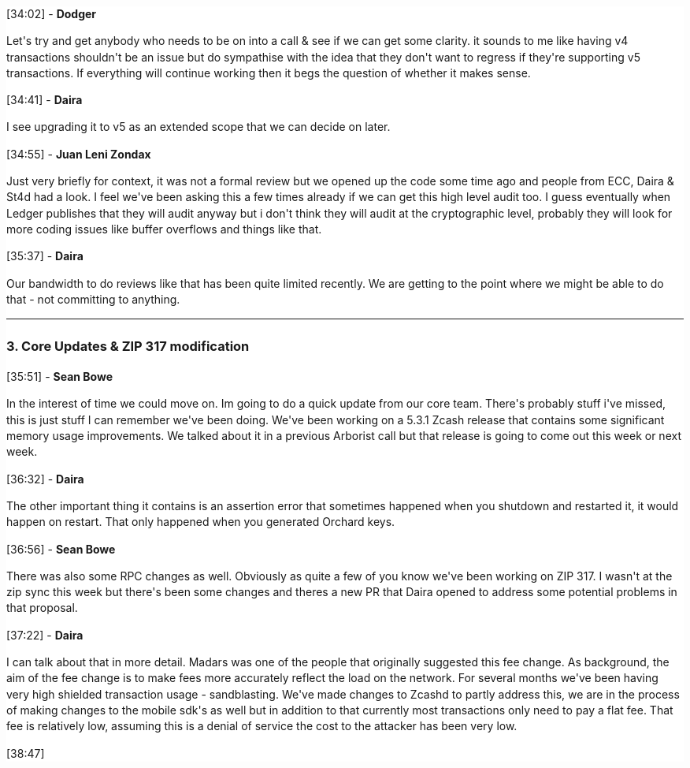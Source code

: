 [34:02] - **Dodger**

Let's try and get anybody who needs to be on into a call & see if we can get some clarity. it sounds to me like having v4 transactions shouldn't be an issue but do sympathise with the idea that they don't want to regress if they're supporting v5 transactions. If everything will continue working then it begs the question of whether it makes sense. 

[34:41] - **Daira**

I see upgrading it to v5 as an extended scope that we can decide on later. 

[34:55] - **Juan Leni Zondax**

Just very briefly for context, it was not a formal review but we opened up the code some time ago and people from ECC, Daira & St4d had a look. I feel we've been asking this a few times already if we can get this high level audit too. I guess eventually when Ledger publishes that they will audit anyway but i don't think they will audit at the cryptographic level, probably they will look for more coding issues like buffer overflows and things like that. 

[35:37] - **Daira**

Our bandwidth to do reviews like that has been quite limited recently. We are getting to the point where we might be able to do that - not committing to anything. 


___


### 3. Core Updates & ZIP 317 modification

[35:51] - **Sean Bowe**

In the interest of time we could move on. Im going to do a quick update from our core team. There's probably stuff i've missed, this is just stuff I can remember we've been doing. We've been working on a 5.3.1 Zcash release that contains some significant memory usage improvements. We talked about it in a previous Arborist call but that release is going to come out this week or next week.

[36:32] - **Daira**

The other important thing it contains is an assertion error that sometimes happened when you shutdown and restarted it, it would happen on restart. That only happened when you generated Orchard keys. 

[36:56] - **Sean Bowe**

There was also some RPC changes as well. Obviously as quite a few of you know we've been working on ZIP 317. I wasn't at the zip sync this week but there's been some changes and theres a new PR that Daira opened to address some potential problems in that proposal. 

[37:22] - **Daira**

I can talk about that in more detail. Madars was one of the people that originally suggested this fee change. As background, the aim of the fee change is to make fees more accurately reflect the load on the network. For several months we've been having very high shielded transaction usage - sandblasting. We've made changes to Zcashd to partly address this, we are in the process of making changes to the mobile sdk's as well but in addition to that currently most transactions only need to pay a flat fee. That fee is relatively low, assuming this is a denial of service the cost to the attacker has been very low. 

[38:47]
